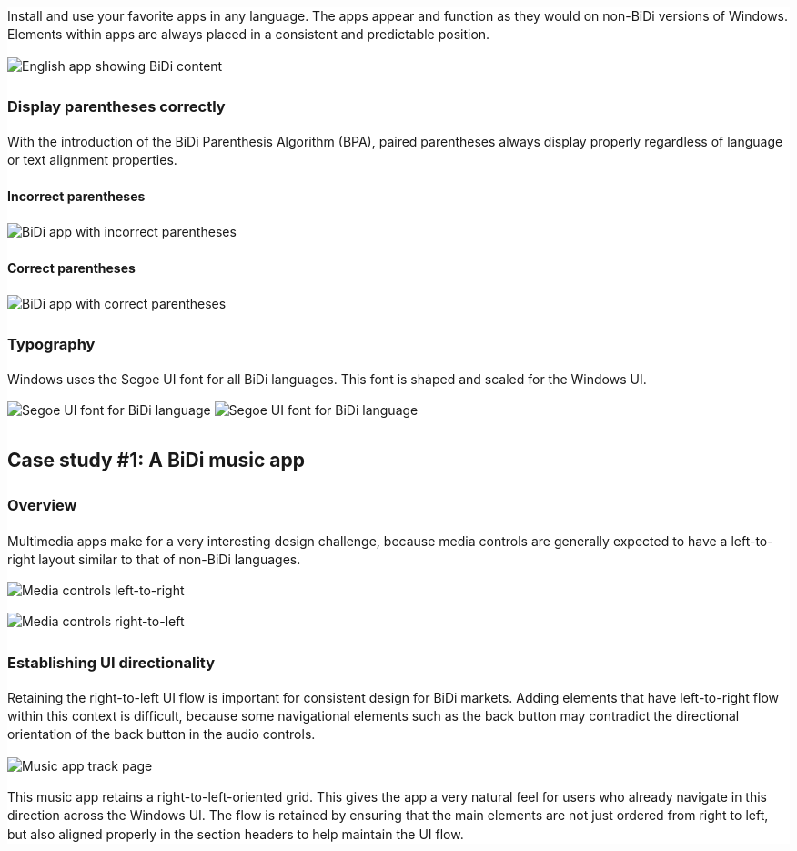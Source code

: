 Install and use your favorite apps in any language. The apps appear and function as they would on non-BiDi versions of Windows. Elements within apps are always placed in a consistent and predictable position.

![English app showing BiDi content](images/56288_BIDI_10_english_app_resized.png)

### Display parentheses correctly

With the introduction of the BiDi Parenthesis Algorithm (BPA), paired parentheses always display properly regardless of language or text alignment properties.

#### Incorrect parentheses

![BiDi app with incorrect parentheses](images/56289_BIDI_11_parentheses_resized.png)

#### Correct parentheses

![BiDi app with correct parentheses](images/56289_BIDI_12_parentheses_fixed_resized.png)

### Typography

Windows uses the Segoe UI font for all BiDi languages. This font is shaped and scaled for the Windows UI.

![Segoe UI font for BiDi language](images/56290_BIDI_13_start_screen_segoe.png)
![Segoe UI font for BiDi language](images/56290_BIDI_13_start_screen_segoe_arabic.png)

## Case study #1: A BiDi music app

### Overview

Multimedia apps make for a very interesting design challenge, because media controls are generally expected to have a left-to-right layout similar to that of non-BiDi languages.

![Media controls left-to-right](images/56291_BIDI_1415_music_player_layouts_left-withcallouts.png)

![Media controls right-to-left](images/56291_BIDI_1415_music_player_layouts_right-withcallouts.png)

### Establishing UI directionality

Retaining the right-to-left UI flow is important for consistent design for BiDi markets. Adding elements that have left-to-right flow within this context is difficult, because some navigational elements such as the back button may contradict the directional orientation of the back button in the audio controls.

![Music app track page](images/56292_BIDI_16_app_layout_callouts_resized.png)

This music app retains a right-to-left-oriented grid. This gives the app a very natural feel for users who already navigate in this direction across the Windows UI. The flow is retained by ensuring that the main elements are not just ordered from right to left, but also aligned properly in the section headers to help maintain the UI flow.
